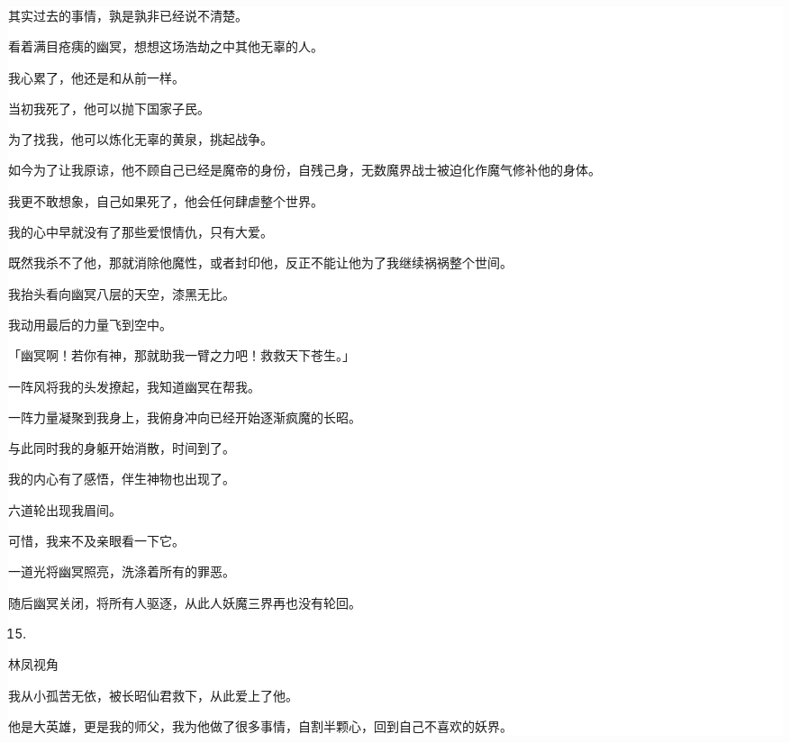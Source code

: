 
其实过去的事情，孰是孰非已经说不清楚。


看着满目疮痍的幽冥，想想这场浩劫之中其他无辜的人。


我心累了，他还是和从前一样。


当初我死了，他可以抛下国家子民。


为了找我，他可以炼化无辜的黄泉，挑起战争。


如今为了让我原谅，他不顾自己已经是魔帝的身份，自残己身，无数魔界战士被迫化作魔气修补他的身体。


我更不敢想象，自己如果死了，他会任何肆虐整个世界。


我的心中早就没有了那些爱恨情仇，只有大爱。


既然我杀不了他，那就消除他魔性，或者封印他，反正不能让他为了我继续祸祸整个世间。


我抬头看向幽冥八层的天空，漆黑无比。


我动用最后的力量飞到空中。


「幽冥啊！若你有神，那就助我一臂之力吧！救救天下苍生。」


一阵风将我的头发撩起，我知道幽冥在帮我。


一阵力量凝聚到我身上，我俯身冲向已经开始逐渐疯魔的长昭。


与此同时我的身躯开始消散，时间到了。


我的内心有了感悟，伴生神物也出现了。


六道轮出现我眉间。


可惜，我来不及亲眼看一下它。


一道光将幽冥照亮，洗涤着所有的罪恶。


随后幽冥关闭，将所有人驱逐，从此人妖魔三界再也没有轮回。


15.


林凤视角


我从小孤苦无依，被长昭仙君救下，从此爱上了他。


他是大英雄，更是我的师父，我为他做了很多事情，自割半颗心，回到自己不喜欢的妖界。

